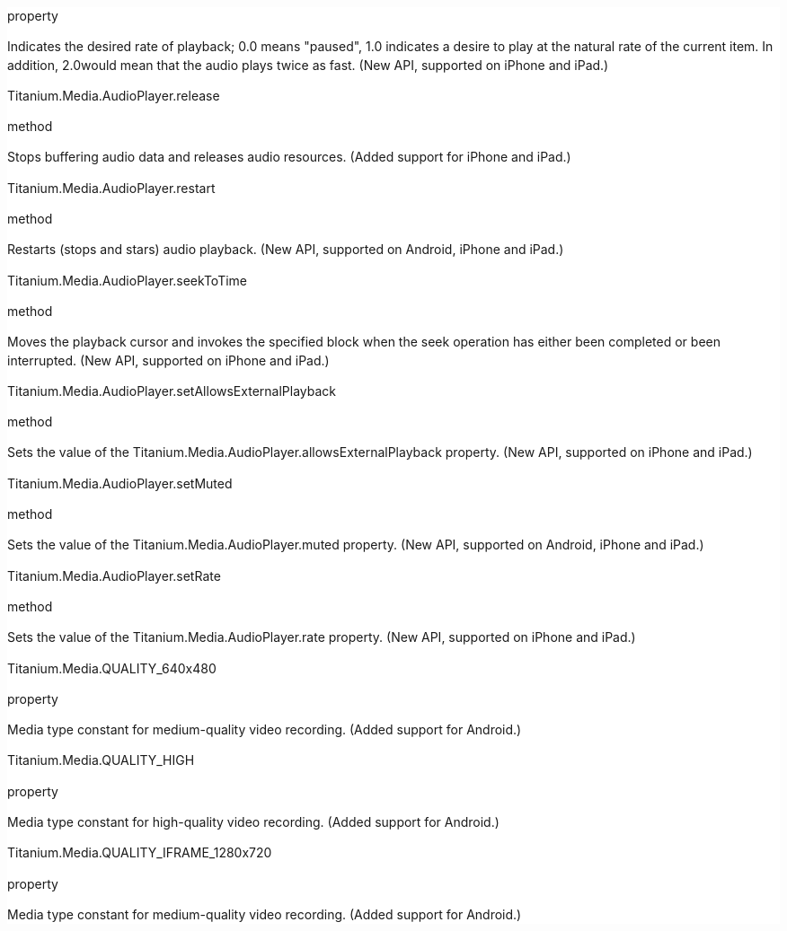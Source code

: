 property

Indicates the desired rate of playback; 0.0 means "paused", 1.0 indicates a desire to play at the natural rate of the current item. In addition, 2.0would mean that the audio plays twice as fast. (New API, supported on iPhone and iPad.)

Titanium.Media.AudioPlayer.release

method

Stops buffering audio data and releases audio resources. (Added support for iPhone and iPad.)

Titanium.Media.AudioPlayer.restart

method

Restarts (stops and stars) audio playback. (New API, supported on Android, iPhone and iPad.)

Titanium.Media.AudioPlayer.seekToTime

method

Moves the playback cursor and invokes the specified block when the seek operation has either been completed or been interrupted. (New API, supported on iPhone and iPad.)

Titanium.Media.AudioPlayer.setAllowsExternalPlayback

method

Sets the value of the Titanium.Media.AudioPlayer.allowsExternalPlayback property. (New API, supported on iPhone and iPad.)

Titanium.Media.AudioPlayer.setMuted

method

Sets the value of the Titanium.Media.AudioPlayer.muted property. (New API, supported on Android, iPhone and iPad.)

Titanium.Media.AudioPlayer.setRate

method

Sets the value of the Titanium.Media.AudioPlayer.rate property. (New API, supported on iPhone and iPad.)

Titanium.Media.QUALITY\_640x480

property

Media type constant for medium-quality video recording. (Added support for Android.)

Titanium.Media.QUALITY\_HIGH

property

Media type constant for high-quality video recording. (Added support for Android.)

Titanium.Media.QUALITY\_IFRAME\_1280x720

property

Media type constant for medium-quality video recording. (Added support for Android.)
